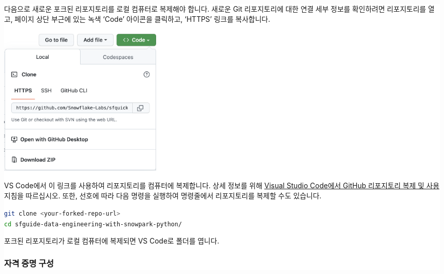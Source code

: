 다음으로 새로운 포크된 리포지토리를 로컬 컴퓨터로 복제해야 합니다. 새로운 Git 리포지토리에 대한 연결 세부 정보를 확인하려면 리포지토리를 열고, 페이지 상단 부근에 있는 녹색 ‘Code’ 아이콘을 클릭하고, ‘HTTPS’ 링크를 복사합니다.

<img src="assets/git_repo_url.png" width="300" />

VS Code에서 이 링크를 사용하여 리포지토리를 컴퓨터에 복제합니다. 상세 정보를 위해 [Visual Studio Code에서 GitHub 리포지토리 복제 및 사용](https://learn.microsoft.com/en-us/azure/developer/javascript/how-to/with-visual-studio-code/clone-github-repository) 지침을 따르십시오. 또한, 선호에 따라 다음 명령을 실행하여 명령줄에서 리포지토리를 복제할 수도 있습니다.

```bash
git clone <your-forked-repo-url>
cd sfguide-data-engineering-with-snowpark-python/
```

포크된 리포지토리가 로컬 컴퓨터에 복제되면 VS Code로 폴더를 엽니다.

### 자격 증명 구성
